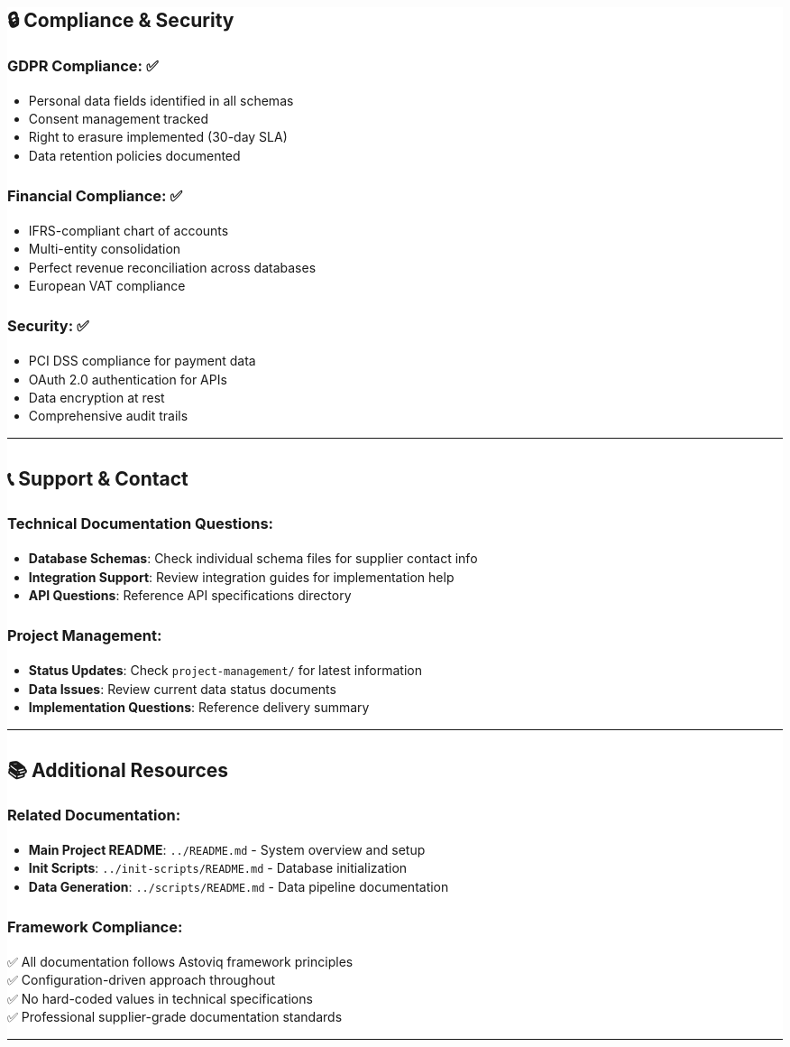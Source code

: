 
## 🔒 **Compliance & Security**

### **GDPR Compliance:** ✅
- Personal data fields identified in all schemas
- Consent management tracked
- Right to erasure implemented (30-day SLA)
- Data retention policies documented

### **Financial Compliance:** ✅  
- IFRS-compliant chart of accounts
- Multi-entity consolidation
- Perfect revenue reconciliation across databases
- European VAT compliance

### **Security:** ✅
- PCI DSS compliance for payment data
- OAuth 2.0 authentication for APIs
- Data encryption at rest
- Comprehensive audit trails

---

## 📞 **Support & Contact**

### **Technical Documentation Questions:**
- **Database Schemas**: Check individual schema files for supplier contact info
- **Integration Support**: Review integration guides for implementation help
- **API Questions**: Reference API specifications directory

### **Project Management:**
- **Status Updates**: Check `project-management/` for latest information
- **Data Issues**: Review current data status documents
- **Implementation Questions**: Reference delivery summary

---

## 📚 **Additional Resources**

### **Related Documentation:**
- **Main Project README**: `../README.md` - System overview and setup
- **Init Scripts**: `../init-scripts/README.md` - Database initialization
- **Data Generation**: `../scripts/README.md` - Data pipeline documentation

### **Framework Compliance:**
✅ All documentation follows Astoviq framework principles  
✅ Configuration-driven approach throughout  
✅ No hard-coded values in technical specifications  
✅ Professional supplier-grade documentation standards  

---